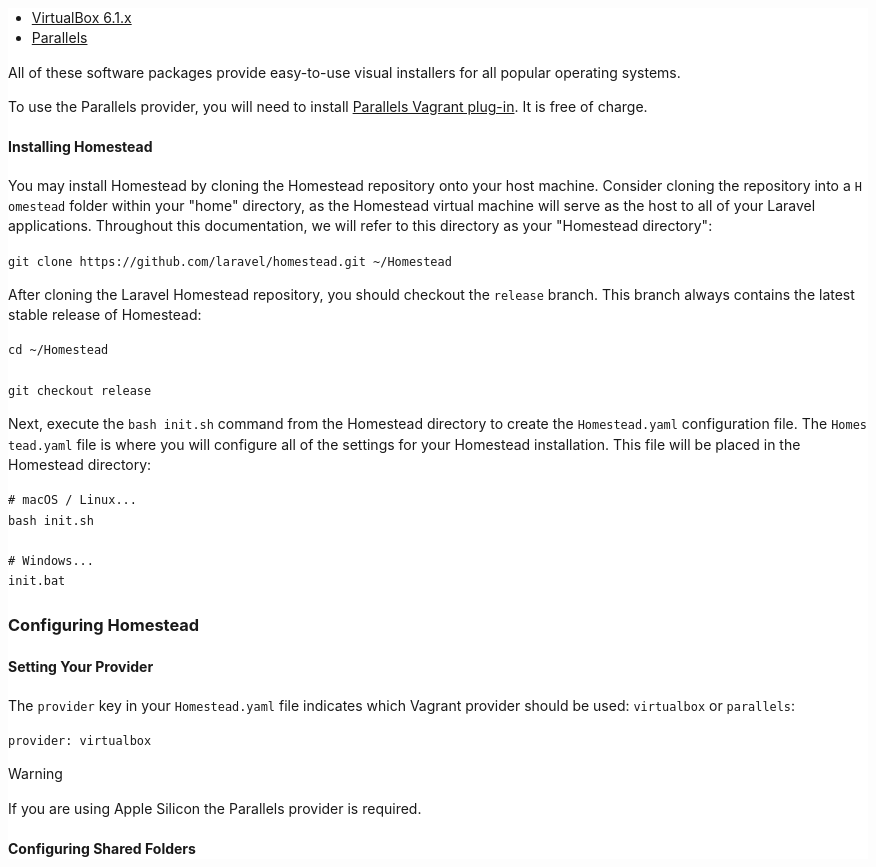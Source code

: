 - [VirtualBox 6.1.x](https://www.virtualbox.org/wiki/Download_Old_Builds_6_1)
- [Parallels](https://www.parallels.com/products/desktop/)

All of these software packages provide easy-to-use visual installers for all popular operating systems.

To use the Parallels provider, you will need to install [Parallels Vagrant plug-in](https://github.com/Parallels/vagrant-parallels). It is free of charge.

<a name="installing-homestead"></a>
#### Installing Homestead

You may install Homestead by cloning the Homestead repository onto your host machine. Consider cloning the repository into a `Homestead` folder within your "home" directory, as the Homestead virtual machine will serve as the host to all of your Laravel applications. Throughout this documentation, we will refer to this directory as your "Homestead directory":

```shell
git clone https://github.com/laravel/homestead.git ~/Homestead
```

After cloning the Laravel Homestead repository, you should checkout the `release` branch. This branch always contains the latest stable release of Homestead:

```shell
cd ~/Homestead

git checkout release
```

Next, execute the `bash init.sh` command from the Homestead directory to create the `Homestead.yaml` configuration file. The `Homestead.yaml` file is where you will configure all of the settings for your Homestead installation. This file will be placed in the Homestead directory:

```shell
# macOS / Linux...
bash init.sh

# Windows...
init.bat
```

<a name="configuring-homestead"></a>
### Configuring Homestead

<a name="setting-your-provider"></a>
#### Setting Your Provider

The `provider` key in your `Homestead.yaml` file indicates which Vagrant provider should be used: `virtualbox` or `parallels`:

    provider: virtualbox

> [!WARNING]
> If you are using Apple Silicon the Parallels provider is required.

<a name="configuring-shared-folders"></a>
#### Configuring Shared Folders
